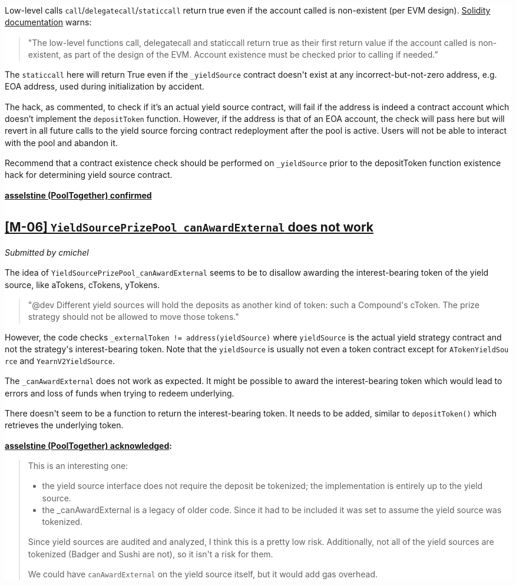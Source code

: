 Low-level calls `call`/`delegatecall`/`staticcall` return true even if the account called is non-existent (per EVM design). [Solidity documentation](https://docs.soliditylang.org/en/v0.8.6/control-structures.html#error-handling-assert-require-revert-and-exceptions) warns:
> "The low-level functions call, delegatecall and staticcall return true as their first return value if the account called is non-existent, as part of the design of the EVM. Account existence must be checked prior to calling if needed.”

The `staticcall` here will return True even if the `_yieldSource` contract doesn't exist at any incorrect-but-not-zero address, e.g. EOA address, used during initialization by accident.

The hack, as commented, to check if it’s an actual yield source contract, will fail if the address is indeed a contract account which doesn’t implement the `depositToken` function. However, if the address is that of an EOA account, the check will pass here but will revert in all future calls to the yield source forcing contract redeployment after the pool is active. Users will not be able to interact with the pool and abandon it.

Recommend that a contract existence check should be performed on `_yieldSource` prior to the depositToken function existence hack for determining yield source contract.

**[asselstine (PoolTogether) confirmed](https://github.com/code-423n4/2021-06-pooltogether-findings/issues/59)**

## [[M-06] `YieldSourcePrizePool_canAwardExternal` does not work](https://github.com/code-423n4/2021-06-pooltogether-findings/issues/92)
_Submitted by cmichel_

The idea of `YieldSourcePrizePool_canAwardExternal` seems to be to disallow awarding the interest-bearing token of the yield source, like aTokens, cTokens, yTokens.

> "@dev Different yield sources will hold the deposits as another kind of token: such a Compound's cToken.  The prize strategy should not be allowed to move those tokens."

However, the code checks `_externalToken != address(yieldSource)` where `yieldSource` is the actual yield strategy contract and not the strategy's interest-bearing token.
Note that the `yieldSource` is usually not even a token contract except for `ATokenYieldSource` and `YearnV2YieldSource`.

The `_canAwardExternal` does not work as expected. It might be possible to award the interest-bearing token which would lead to errors and loss of funds when trying to redeem underlying.

There doesn't seem to be a function to return the interest-bearing token. It needs to be added, similar to `depositToken()` which retrieves the underlying token.

**[asselstine (PoolTogether) acknowledged](https://github.com/code-423n4/2021-06-pooltogether-findings/issues/92#issuecomment-868859317):**
 > This is an interesting one:
>
> - the yield source interface does not require the deposit be tokenized; the implementation is entirely up to the yield source.
> - the _canAwardExternal is a legacy of older code.  Since it had to be included it was set to assume the yield source was tokenized.
>
> Since yield sources are audited and analyzed, I think this is a pretty low risk.  Additionally, not all of the yield sources are tokenized (Badger and Sushi are not), so it isn't a risk for them.
>
> We could have `canAwardExternal` on the yield source itself, but it would add gas overhead.
>

